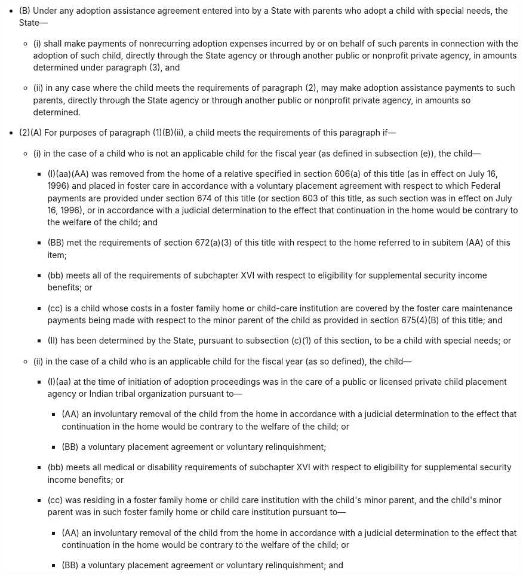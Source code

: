 * (B) Under any adoption assistance agreement entered into by a State with parents who adopt a child with special needs, the State—

  * (i) shall make payments of nonrecurring adoption expenses incurred by or on behalf of such parents in connection with the adoption of such child, directly through the State agency or through another public or nonprofit private agency, in amounts determined under paragraph (3), and

  * (ii) in any case where the child meets the requirements of paragraph (2), may make adoption assistance payments to such parents, directly through the State agency or through another public or nonprofit private agency, in amounts so determined.


* (2)(A) For purposes of paragraph (1)(B)(ii), a child meets the requirements of this paragraph if—

  * (i) in the case of a child who is not an applicable child for the fiscal year (as defined in subsection (e)), the child—

    * (I)(aa)(AA) was removed from the home of a relative specified in section 606(a) of this title (as in effect on July 16, 1996) and placed in foster care in accordance with a voluntary placement agreement with respect to which Federal payments are provided under section 674 of this title (or section 603 of this title, as such section was in effect on July 16, 1996), or in accordance with a judicial determination to the effect that continuation in the home would be contrary to the welfare of the child; and

    * (BB) met the requirements of section 672(a)(3) of this title with respect to the home referred to in subitem (AA) of this item;

    * (bb) meets all of the requirements of subchapter XVI with respect to eligibility for supplemental security income benefits; or

    * (cc) is a child whose costs in a foster family home or child-care institution are covered by the foster care maintenance payments being made with respect to the minor parent of the child as provided in section 675(4)(B) of this title; and

    * (II) has been determined by the State, pursuant to subsection (c)(1) of this section, to be a child with special needs; or


  * (ii) in the case of a child who is an applicable child for the fiscal year (as so defined), the child—

    * (I)(aa) at the time of initiation of adoption proceedings was in the care of a public or licensed private child placement agency or Indian tribal organization pursuant to—

      * (AA) an involuntary removal of the child from the home in accordance with a judicial determination to the effect that continuation in the home would be contrary to the welfare of the child; or

      * (BB) a voluntary placement agreement or voluntary relinquishment;


    * (bb) meets all medical or disability requirements of subchapter XVI with respect to eligibility for supplemental security income benefits; or

    * (cc) was residing in a foster family home or child care institution with the child's minor parent, and the child's minor parent was in such foster family home or child care institution pursuant to—

      * (AA) an involuntary removal of the child from the home in accordance with a judicial determination to the effect that continuation in the home would be contrary to the welfare of the child; or

      * (BB) a voluntary placement agreement or voluntary relinquishment; and
